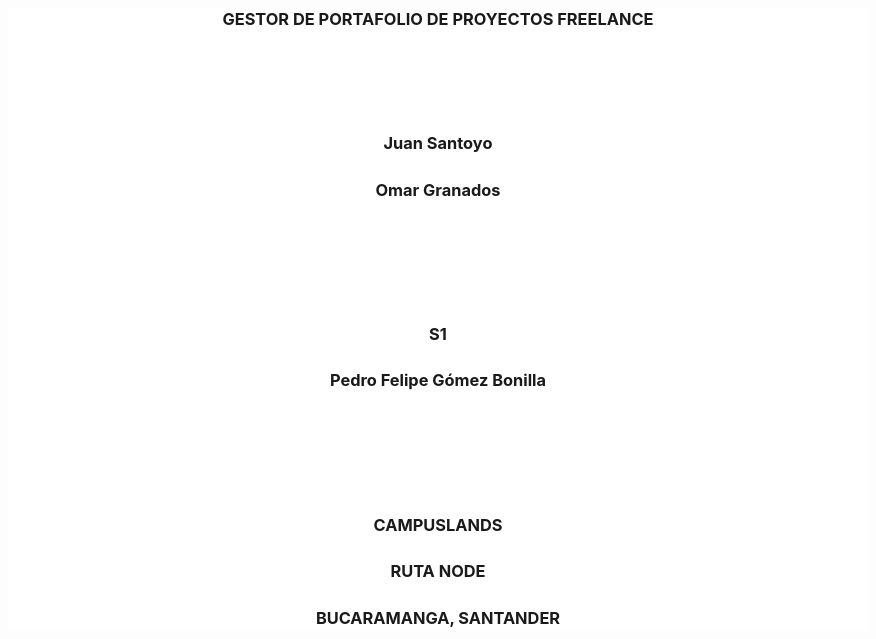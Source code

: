 <h3 align="center";>

**GESTOR DE PORTAFOLIO DE PROYECTOS FREELANCE**

</h3>

<br>
<br>
<br>

<h3 align="center";>

**Juan Santoyo**

</h3>

<h3 align="center";>

**Omar Granados**

</h3>

<br>
<br>
<br>
<br>

<h3 align="center";>

**S1**

</h3>

<h3 align="center";>

**Pedro Felipe Gómez Bonilla**

</h3>

<br>
<br>
<br>
<br>

<h3 align="center";>

**CAMPUSLANDS**

</h3>

<h3 align="center";>

**RUTA NODE**

</h3>

<h3 align="center";>

**BUCARAMANGA, SANTANDER**

</h3>

<h3 align="center";>
